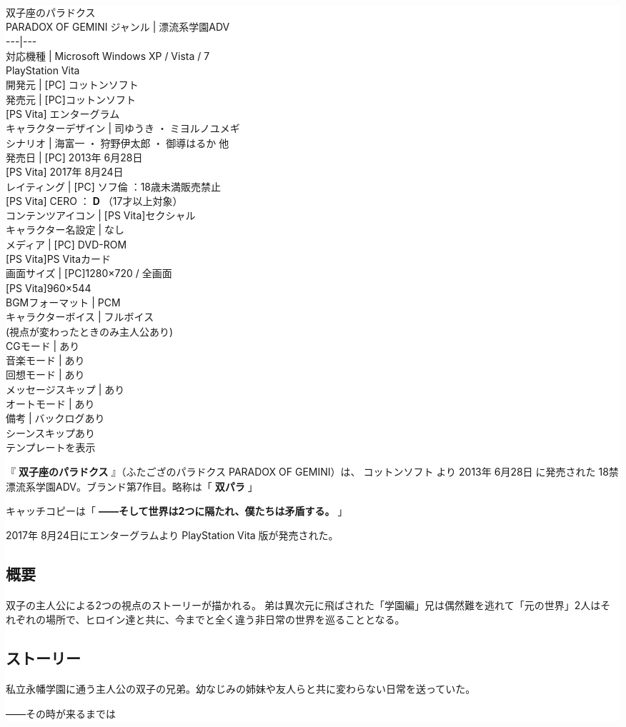 双子座のパラドクス  
PARADOX OF GEMINI  ジャンル  |  漂流系学園ADV   
---|---  
対応機種  |  Microsoft Windows  XP  /  Vista  /  7    
PlayStation Vita  
開発元  |  [PC]  コットンソフト   
発売元  |  [PC]コットンソフト   
[PS Vita]  エンターグラム  
キャラクターデザイン  |  司ゆうき  ・  ミヨルノユメギ   
シナリオ  |  海富一  ・  狩野伊太郎  ・  御導はるか  他   
発売日  |  [PC]  2013年  6月28日    
[PS Vita]  2017年  8月24日  
レイティング  |  [PC]  ソフ倫  ：18歳未満販売禁止   
[PS Vita]  CERO  ：  **D** （17才以上対象）  
コンテンツアイコン  |  [PS Vita]セクシャル   
キャラクター名設定  |  なし   
メディア  |  [PC]  DVD-ROM    
[PS Vita]PS Vitaカード  
画面サイズ  |  [PC]1280×720 / 全画面   
[PS Vita]960×544  
BGMフォーマット  |  PCM   
キャラクターボイス  |  フルボイス   
(視点が変わったときのみ主人公あり)  
CGモード  |  あり   
音楽モード  |  あり   
回想モード  |  あり   
メッセージスキップ  |  あり   
オートモード  |  あり   
備考  |  バックログあり   
シーンスキップあり  
テンプレートを表示  
  
『 **双子座のパラドクス** 』（ふたござのパラドクス PARADOX OF GEMINI）は、  コットンソフト  より  2013年  6月28日
に発売された  18禁  漂流系学園ADV。ブランド第7作目。略称は「 **双パラ** 」  

キャッチコピーは「 **――そして世界は2つに隔たれ、僕たちは矛盾する。** 」

2017年  8月24日にエンターグラムより  PlayStation Vita  版が発売された。

  

##  概要



双子の主人公による2つの視点のストーリーが描かれる。
弟は異次元に飛ばされた「学園編」兄は偶然難を逃れて「元の世界」2人はそれぞれの場所で、ヒロイン達と共に、今までと全く違う非日常の世界を巡ることとなる。

##  ストーリー



私立永幡学園に通う主人公の双子の兄弟。幼なじみの姉妹や友人らと共に変わらない日常を送っていた。

――その時が来るまでは
